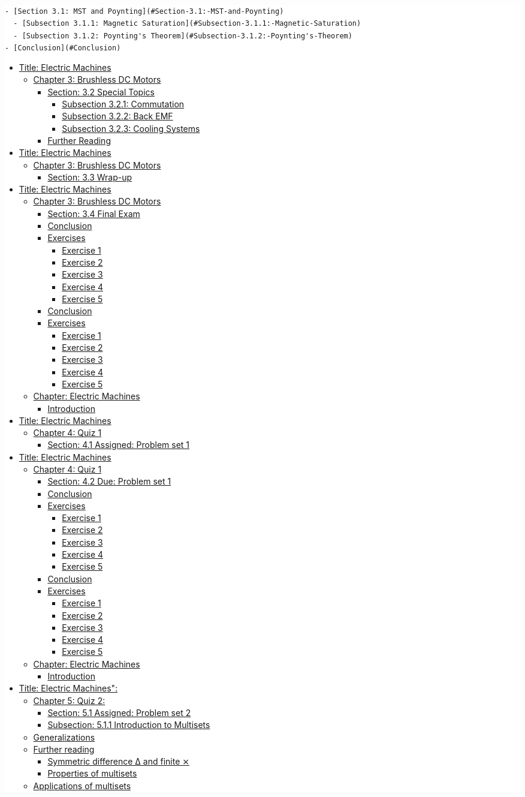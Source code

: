     - [Section 3.1: MST and Poynting](#Section-3.1:-MST-and-Poynting)
      - [Subsection 3.1.1: Magnetic Saturation](#Subsection-3.1.1:-Magnetic-Saturation)
      - [Subsection 3.1.2: Poynting's Theorem](#Subsection-3.1.2:-Poynting's-Theorem)
    - [Conclusion](#Conclusion)
- [Title: Electric Machines](#Title:-Electric-Machines)
  - [Chapter 3: Brushless DC Motors](#Chapter-3:-Brushless-DC-Motors)
    - [Section: 3.2 Special Topics](#Section:-3.2-Special-Topics)
      - [Subsection 3.2.1: Commutation](#Subsection-3.2.1:-Commutation)
      - [Subsection 3.2.2: Back EMF](#Subsection-3.2.2:-Back-EMF)
      - [Subsection 3.2.3: Cooling Systems](#Subsection-3.2.3:-Cooling-Systems)
    - [Further Reading](#Further-Reading)
- [Title: Electric Machines](#Title:-Electric-Machines)
  - [Chapter 3: Brushless DC Motors](#Chapter-3:-Brushless-DC-Motors)
    - [Section: 3.3 Wrap-up](#Section:-3.3-Wrap-up)
- [Title: Electric Machines](#Title:-Electric-Machines)
  - [Chapter 3: Brushless DC Motors](#Chapter-3:-Brushless-DC-Motors)
    - [Section: 3.4 Final Exam](#Section:-3.4-Final-Exam)
    - [Conclusion](#Conclusion)
    - [Exercises](#Exercises)
      - [Exercise 1](#Exercise-1)
      - [Exercise 2](#Exercise-2)
      - [Exercise 3](#Exercise-3)
      - [Exercise 4](#Exercise-4)
      - [Exercise 5](#Exercise-5)
    - [Conclusion](#Conclusion)
    - [Exercises](#Exercises)
      - [Exercise 1](#Exercise-1)
      - [Exercise 2](#Exercise-2)
      - [Exercise 3](#Exercise-3)
      - [Exercise 4](#Exercise-4)
      - [Exercise 5](#Exercise-5)
  - [Chapter: Electric Machines](#Chapter:-Electric-Machines)
    - [Introduction](#Introduction)
- [Title: Electric Machines](#Title:-Electric-Machines)
  - [Chapter 4: Quiz 1](#Chapter-4:-Quiz-1)
    - [Section: 4.1 Assigned: Problem set 1](#Section:-4.1-Assigned:-Problem-set-1)
- [Title: Electric Machines](#Title:-Electric-Machines)
  - [Chapter 4: Quiz 1](#Chapter-4:-Quiz-1)
    - [Section: 4.2 Due: Problem set 1](#Section:-4.2-Due:-Problem-set-1)
    - [Conclusion](#Conclusion)
    - [Exercises](#Exercises)
      - [Exercise 1](#Exercise-1)
      - [Exercise 2](#Exercise-2)
      - [Exercise 3](#Exercise-3)
      - [Exercise 4](#Exercise-4)
      - [Exercise 5](#Exercise-5)
    - [Conclusion](#Conclusion)
    - [Exercises](#Exercises)
      - [Exercise 1](#Exercise-1)
      - [Exercise 2](#Exercise-2)
      - [Exercise 3](#Exercise-3)
      - [Exercise 4](#Exercise-4)
      - [Exercise 5](#Exercise-5)
  - [Chapter: Electric Machines](#Chapter:-Electric-Machines)
    - [Introduction](#Introduction)
- [Title: Electric Machines":](#Title:-Electric-Machines":)
  - [Chapter 5: Quiz 2:](#Chapter-5:-Quiz-2:)
    - [Section: 5.1 Assigned: Problem set 2](#Section:-5.1-Assigned:-Problem-set-2)
    - [Subsection: 5.1.1 Introduction to Multisets](#Subsection:-5.1.1-Introduction-to-Multisets)
  - [Generalizations](#Generalizations)
  - [Further reading](#Further-reading)
    - [Symmetric difference ∆ and finite ⨯](#Symmetric-difference-∆-and-finite-⨯)
    - [Properties of multisets](#Properties-of-multisets)
  - [Applications of multisets](#Applications-of-multisets)